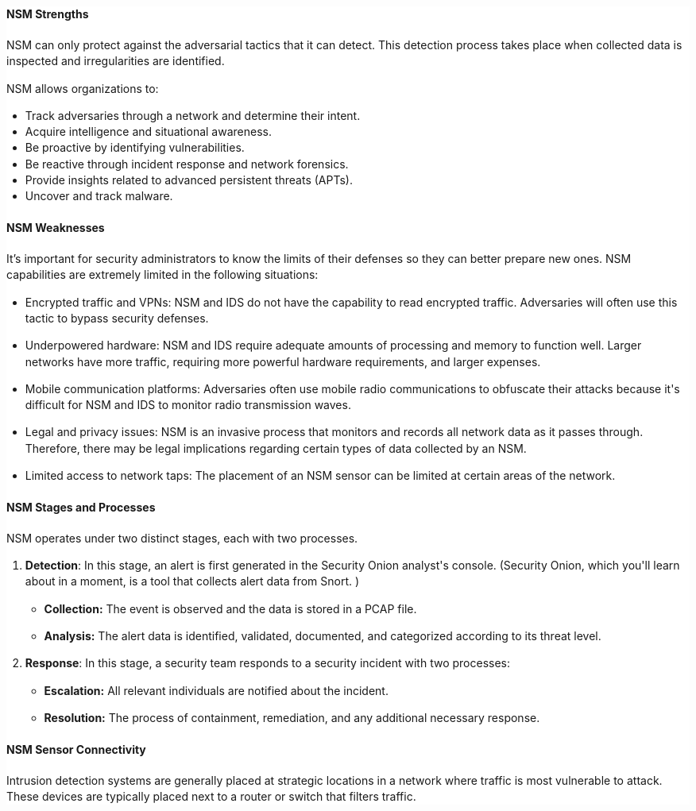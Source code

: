 #### NSM Strengths

NSM can only protect against the adversarial tactics that it can detect. This detection process takes place when collected data is inspected and irregularities are identified.

NSM allows organizations to:
- Track adversaries through a network and determine their intent.
- Acquire intelligence and situational awareness.
- Be proactive by identifying vulnerabilities.
- Be reactive through incident response and network forensics.
- Provide insights related to advanced persistent threats (APTs).
- Uncover and track malware.

#### NSM Weaknesses

It’s important for security administrators to know the limits of their defenses so they can better prepare new ones. NSM capabilities are extremely limited in the following situations:

- Encrypted traffic and VPNs: NSM and IDS do not have the capability to read encrypted traffic. Adversaries will often use this tactic to bypass security defenses.

- Underpowered hardware: NSM and IDS require adequate amounts of processing and memory to function well. Larger networks have more traffic, requiring more powerful hardware requirements, and larger expenses.

- Mobile communication platforms: Adversaries often use mobile radio communications to obfuscate their attacks because it's difficult for NSM and IDS to monitor radio transmission waves.

- Legal and privacy issues: NSM is an invasive process that monitors and records all network data as it passes through. Therefore, there may be legal implications regarding certain types of data collected by an NSM.

- Limited access to network taps: The placement of an NSM sensor can be limited at certain areas of the network.

#### NSM Stages and Processes

NSM operates under two distinct stages, each with two processes.

1. **Detection**: In this stage, an alert is first generated in the Security Onion analyst's console. (Security Onion, which you'll learn about in a moment, is a tool that collects alert data from Snort. )

   - **Collection:** The event is observed and the data is stored in a PCAP file. 
   
   - **Analysis:** The alert data is identified, validated, documented, and categorized according to its threat level.
   
2. **Response**: In this stage, a security team responds to a security incident with two processes:

   - **Escalation:** All relevant individuals are notified about the incident.
   
   - **Resolution:** The process of containment, remediation, and any additional necessary response.
   

#### NSM Sensor Connectivity

Intrusion detection systems are generally placed at strategic locations in a network where traffic is most vulnerable to attack. These devices are typically placed next to a router or switch that filters traffic.
